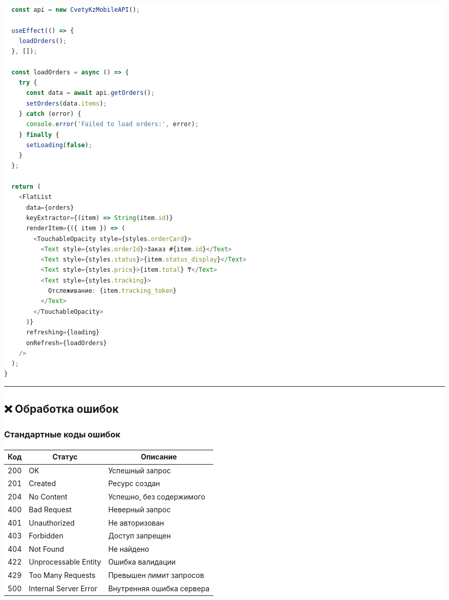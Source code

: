 ```typescript
  const api = new CvetyKzMobileAPI();
  
  useEffect(() => {
    loadOrders();
  }, []);
  
  const loadOrders = async () => {
    try {
      const data = await api.getOrders();
      setOrders(data.items);
    } catch (error) {
      console.error('Failed to load orders:', error);
    } finally {
      setLoading(false);
    }
  };
  
  return (
    <FlatList
      data={orders}
      keyExtractor={(item) => String(item.id)}
      renderItem={({ item }) => (
        <TouchableOpacity style={styles.orderCard}>
          <Text style={styles.orderId}>Заказ #{item.id}</Text>
          <Text style={styles.status}>{item.status_display}</Text>
          <Text style={styles.price}>{item.total} ₸</Text>
          <Text style={styles.tracking}>
            Отслеживание: {item.tracking_token}
          </Text>
        </TouchableOpacity>
      )}
      refreshing={loading}
      onRefresh={loadOrders}
    />
  );
}
```

---

## ❌ Обработка ошибок

### Стандартные коды ошибок

| Код | Статус | Описание |
|-----|--------|----------|
| 200 | OK | Успешный запрос |
| 201 | Created | Ресурс создан |
| 204 | No Content | Успешно, без содержимого |
| 400 | Bad Request | Неверный запрос |
| 401 | Unauthorized | Не авторизован |
| 403 | Forbidden | Доступ запрещен |
| 404 | Not Found | Не найдено |
| 422 | Unprocessable Entity | Ошибка валидации |
| 429 | Too Many Requests | Превышен лимит запросов |
| 500 | Internal Server Error | Внутренняя ошибка сервера |